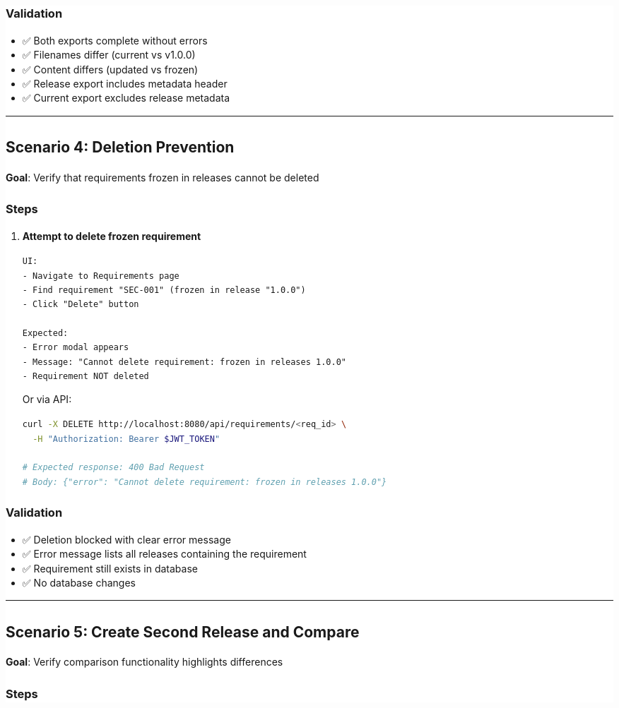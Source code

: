 ### Validation

- ✅ Both exports complete without errors
- ✅ Filenames differ (current vs v1.0.0)
- ✅ Content differs (updated vs frozen)
- ✅ Release export includes metadata header
- ✅ Current export excludes release metadata

---

## Scenario 4: Deletion Prevention

**Goal**: Verify that requirements frozen in releases cannot be deleted

### Steps

1. **Attempt to delete frozen requirement**
   ```
   UI:
   - Navigate to Requirements page
   - Find requirement "SEC-001" (frozen in release "1.0.0")
   - Click "Delete" button

   Expected:
   - Error modal appears
   - Message: "Cannot delete requirement: frozen in releases 1.0.0"
   - Requirement NOT deleted
   ```

   Or via API:
   ```bash
   curl -X DELETE http://localhost:8080/api/requirements/<req_id> \
     -H "Authorization: Bearer $JWT_TOKEN"

   # Expected response: 400 Bad Request
   # Body: {"error": "Cannot delete requirement: frozen in releases 1.0.0"}
   ```

### Validation

- ✅ Deletion blocked with clear error message
- ✅ Error message lists all releases containing the requirement
- ✅ Requirement still exists in database
- ✅ No database changes

---

## Scenario 5: Create Second Release and Compare

**Goal**: Verify comparison functionality highlights differences

### Steps
